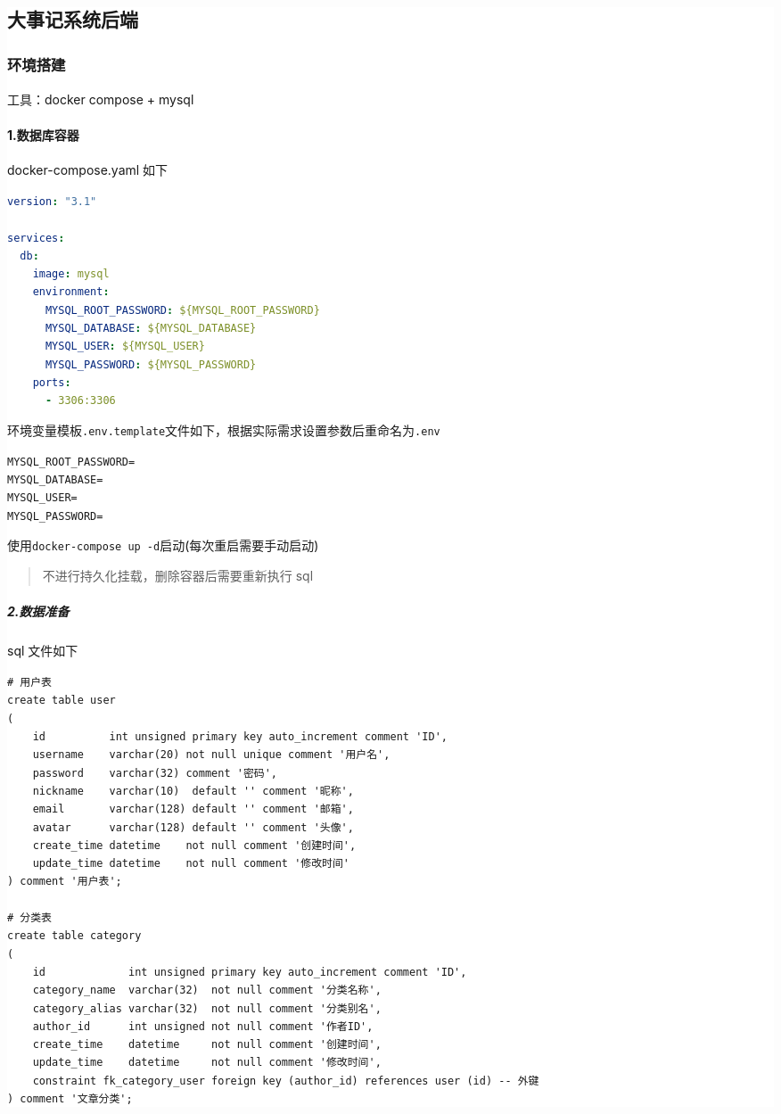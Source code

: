 ## 大事记系统后端

### 环境搭建

工具：docker compose + mysql

#### 1.数据库容器

docker-compose.yaml 如下

```yaml
version: "3.1"

services:
  db:
    image: mysql
    environment:
      MYSQL_ROOT_PASSWORD: ${MYSQL_ROOT_PASSWORD}
      MYSQL_DATABASE: ${MYSQL_DATABASE}
      MYSQL_USER: ${MYSQL_USER}
      MYSQL_PASSWORD: ${MYSQL_PASSWORD}
    ports:
      - 3306:3306
```

环境变量模板`.env.template`文件如下，根据实际需求设置参数后重命名为`.env`

```env
MYSQL_ROOT_PASSWORD=
MYSQL_DATABASE=
MYSQL_USER=
MYSQL_PASSWORD=
```

使用`docker-compose up -d`启动(每次重启需要手动启动)

> 不进行持久化挂载，删除容器后需要重新执行 sql

##### 2.数据准备

sql 文件如下

```mysql
# 用户表
create table user
(
    id          int unsigned primary key auto_increment comment 'ID',
    username    varchar(20) not null unique comment '用户名',
    password    varchar(32) comment '密码',
    nickname    varchar(10)  default '' comment '昵称',
    email       varchar(128) default '' comment '邮箱',
    avatar      varchar(128) default '' comment '头像',
    create_time datetime    not null comment '创建时间',
    update_time datetime    not null comment '修改时间'
) comment '用户表';

# 分类表
create table category
(
    id             int unsigned primary key auto_increment comment 'ID',
    category_name  varchar(32)  not null comment '分类名称',
    category_alias varchar(32)  not null comment '分类别名',
    author_id      int unsigned not null comment '作者ID',
    create_time    datetime     not null comment '创建时间',
    update_time    datetime     not null comment '修改时间',
    constraint fk_category_user foreign key (author_id) references user (id) -- 外键
) comment '文章分类';
```